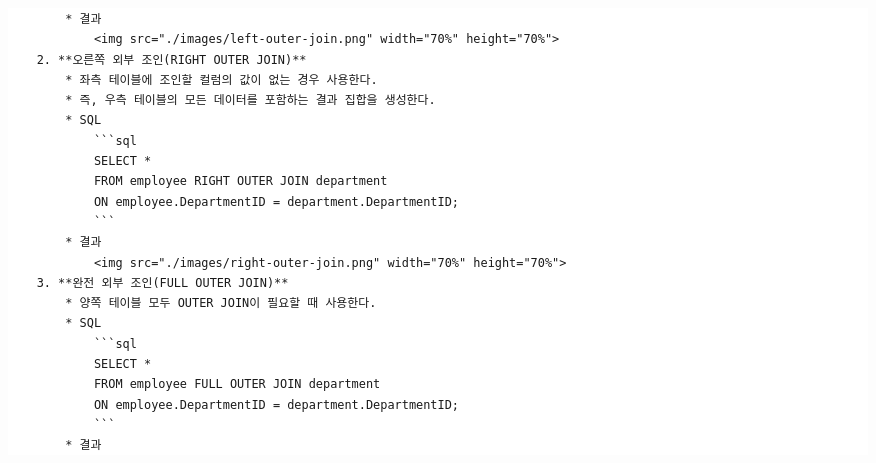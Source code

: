             * 결과  
                <img src="./images/left-outer-join.png" width="70%" height="70%">
        2. **오른쪽 외부 조인(RIGHT OUTER JOIN)**
            * 좌측 테이블에 조인할 컬럼의 값이 없는 경우 사용한다.
            * 즉, 우측 테이블의 모든 데이터를 포함하는 결과 집합을 생성한다.
            * SQL
                ```sql
                SELECT *
                FROM employee RIGHT OUTER JOIN department
                ON employee.DepartmentID = department.DepartmentID;
                ```
            * 결과  
                <img src="./images/right-outer-join.png" width="70%" height="70%">
        3. **완전 외부 조인(FULL OUTER JOIN)**
            * 양쪽 테이블 모두 OUTER JOIN이 필요할 때 사용한다.
            * SQL
                ```sql
                SELECT *
                FROM employee FULL OUTER JOIN department
                ON employee.DepartmentID = department.DepartmentID;
                ```
            * 결과  